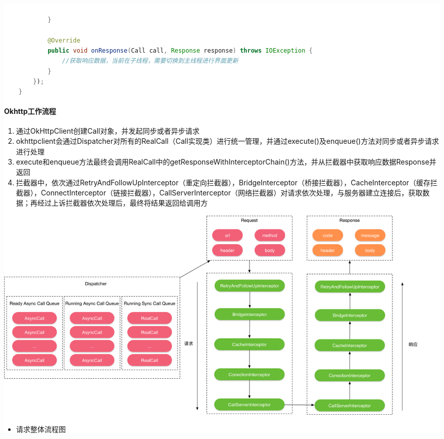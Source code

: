 ~~~java

            }

            @Override
            public void onResponse(Call call, Response response) throws IOException {
                //获取响应数据，当前在子线程，需要切换到主线程进行界面更新
            }
        });
    }
~~~

#### Okhttp工作流程

1. 通过OkHttpClient创建Call对象，并发起同步或者异步请求
2. okhttpclient会通过Dispatcher对所有的RealCall（Call实现类）进行统一管理，并通过execute()及enqueue()方法对同步或者异步请求进行处理
3. execute和enqueue方法最终会调用RealCall中的getResponseWithInterceptorChain()方法，并从拦截器中获取响应数据Response并返回
4. 拦截器中，依次通过RetryAndFollowUpInterceptor（重定向拦截器），BridgeInterceptor（桥接拦截器），CacheInterceptor（缓存拦截器），ConnectInterceptor（链接拦截器），CallServerInterceptor（网络拦截器）对请求依次处理，与服务器建立连接后，获取数据；再经过上诉拦截器依次处理后，最终将结果返回给调用方

<img src="./okhttp工作流程图2.png" alt="okhttp工作流程图2" style="zoom:80%;" />

- 请求整体流程图
